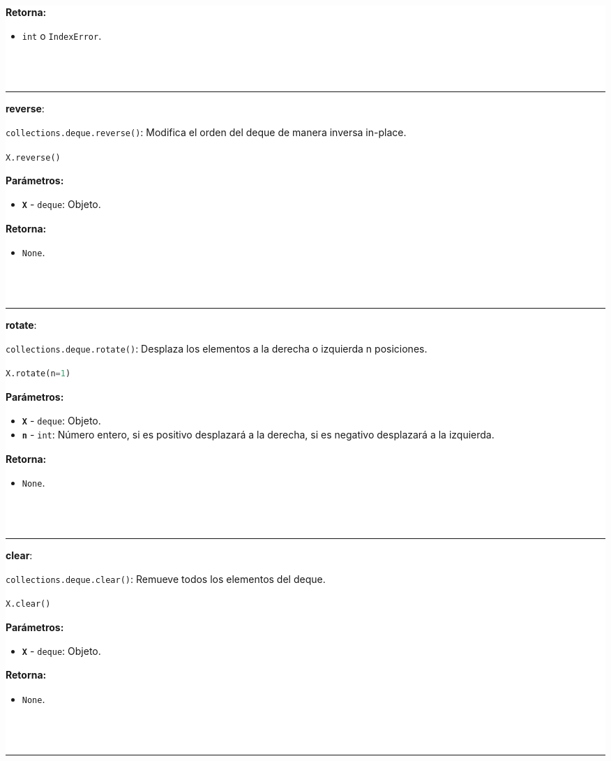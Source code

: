 
**Retorna:**
- `int` o `IndexError`.

<br><br>

---
<a name='reverse'></a>
**reverse**:

`collections.deque.reverse()`: Modifica el orden del deque de manera inversa in-place.
```python
X.reverse()
```

**Parámetros:**
- **`X`** \- `deque`: Objeto.


**Retorna:**
- `None`.

<br><br>

---
<a name='rotate'></a>
**rotate**:

`collections.deque.rotate()`: Desplaza los elementos a la derecha o izquierda n posiciones.
```python
X.rotate(n=1)
```

**Parámetros:**
- **`X`** \- `deque`: Objeto.
- **`n`** \- `int`: Número entero, si es positivo desplazará a la derecha, si es negativo desplazará a la izquierda.


**Retorna:**
- `None`.

<br><br>

---
<a name='clear'></a>
**clear**:

`collections.deque.clear()`: Remueve todos los elementos del deque.
```python
X.clear()
```

**Parámetros:**
- **`X`** \- `deque`: Objeto.


**Retorna:**
- `None`.

<br><br>

---
